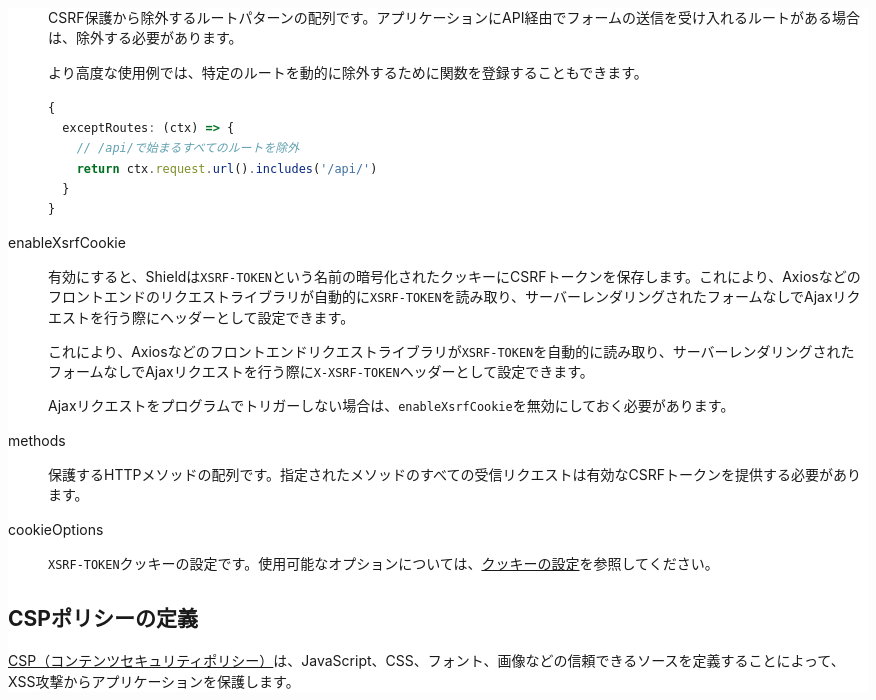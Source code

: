 <dd>

CSRF保護から除外するルートパターンの配列です。アプリケーションにAPI経由でフォームの送信を受け入れるルートがある場合は、除外する必要があります。

より高度な使用例では、特定のルートを動的に除外するために関数を登録することもできます。

```ts
{
  exceptRoutes: (ctx) => {
    // /api/で始まるすべてのルートを除外
    return ctx.request.url().includes('/api/')
  }
}
```

</dd>

<dt>

enableXsrfCookie

</dt>

<dd>

有効にすると、Shieldは`XSRF-TOKEN`という名前の暗号化されたクッキーにCSRFトークンを保存します。これにより、Axiosなどのフロントエンドのリクエストライブラリが自動的に`XSRF-TOKEN`を読み取り、サーバーレンダリングされたフォームなしでAjaxリクエストを行う際にヘッダーとして設定できます。

これにより、Axiosなどのフロントエンドリクエストライブラリが`XSRF-TOKEN`を自動的に読み取り、サーバーレンダリングされたフォームなしでAjaxリクエストを行う際に`X-XSRF-TOKEN`ヘッダーとして設定できます。

Ajaxリクエストをプログラムでトリガーしない場合は、`enableXsrfCookie`を無効にしておく必要があります。

</dd>

<dt>

methods

</dt>

<dd>

保護するHTTPメソッドの配列です。指定されたメソッドのすべての受信リクエストは有効なCSRFトークンを提供する必要があります。

</dd>

<dt>

cookieOptions

</dt>

<dd>

`XSRF-TOKEN`クッキーの設定です。使用可能なオプションについては、[クッキーの設定](../basics/cookies.md#configuration)を参照してください。

</dd>

</dl>

## CSPポリシーの定義
[CSP（コンテンツセキュリティポリシー）](https://web.dev/csp/)は、JavaScript、CSS、フォント、画像などの信頼できるソースを定義することによって、XSS攻撃からアプリケーションを保護します。
